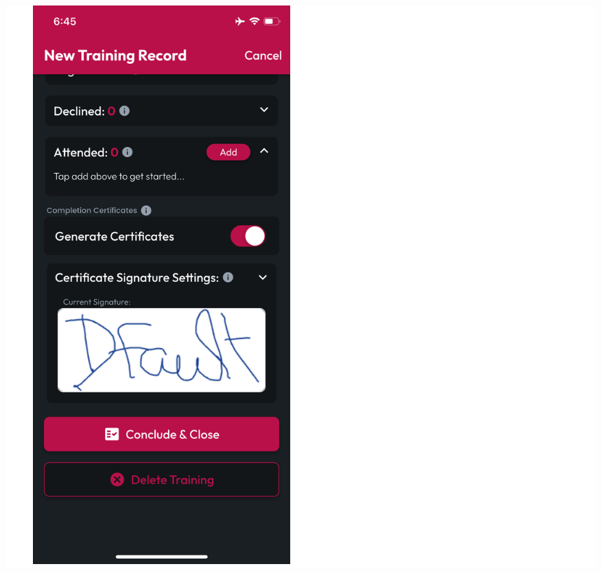 <div><figure><img src="../.gitbook/assets/1.0.0-create-training-gen-certs (1).PNG" alt="" width="375"><figcaption></figcaption></figure>